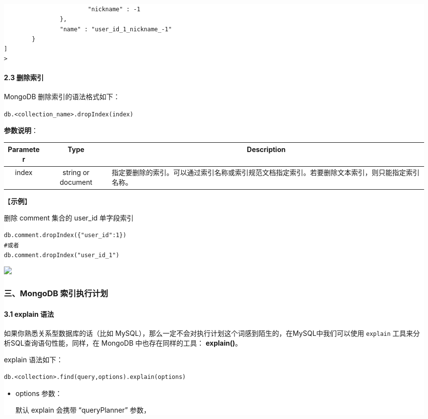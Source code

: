 ```shell
                        "nickname" : -1
                },
                "name" : "user_id_1_nickname_-1"
        }
]
>
```



#### 2.3 删除索引

MongoDB 删除索引的语法格式如下：

```suosshell
db.<collection_name>.dropIndex(index)
```

**参数说明**：

| Parameter |        Type        | Description                                                  |
| :-------: | :----------------: | ------------------------------------------------------------ |
|   index   | string or document | 指定要删除的索引。可以通过索引名称或索引规范文档指定索引。若要删除文本索引，则只能指定索引名称。 |

【**示例**】

删除 comment 集合的 user_id 单字段索引 

```shell
db.comment.dropIndex({"user_id":1})   
#或者
db.comment.dropIndex("user_id_1")
```

![](http://image.easyblog.top/QQ%E6%88%AA%E5%9B%BE20220415222737.png)





### 三、MongoDB 索引执行计划

#### 3.1 explain 语法

如果你熟悉关系型数据库的话（比如 MySQL），那么一定不会对执行计划这个词感到陌生的，在MySQL中我们可以使用 `explain` 工具来分析SQL查询语句性能，同样，在 MongoDB 中也存在同样的工具： **explain()**。

explain 语法如下：

```shell
db.<collection>.find(query,options).explain(options)
```

* options 参数：

  默认 explain 会携带 “queryPlanner” 参数，




